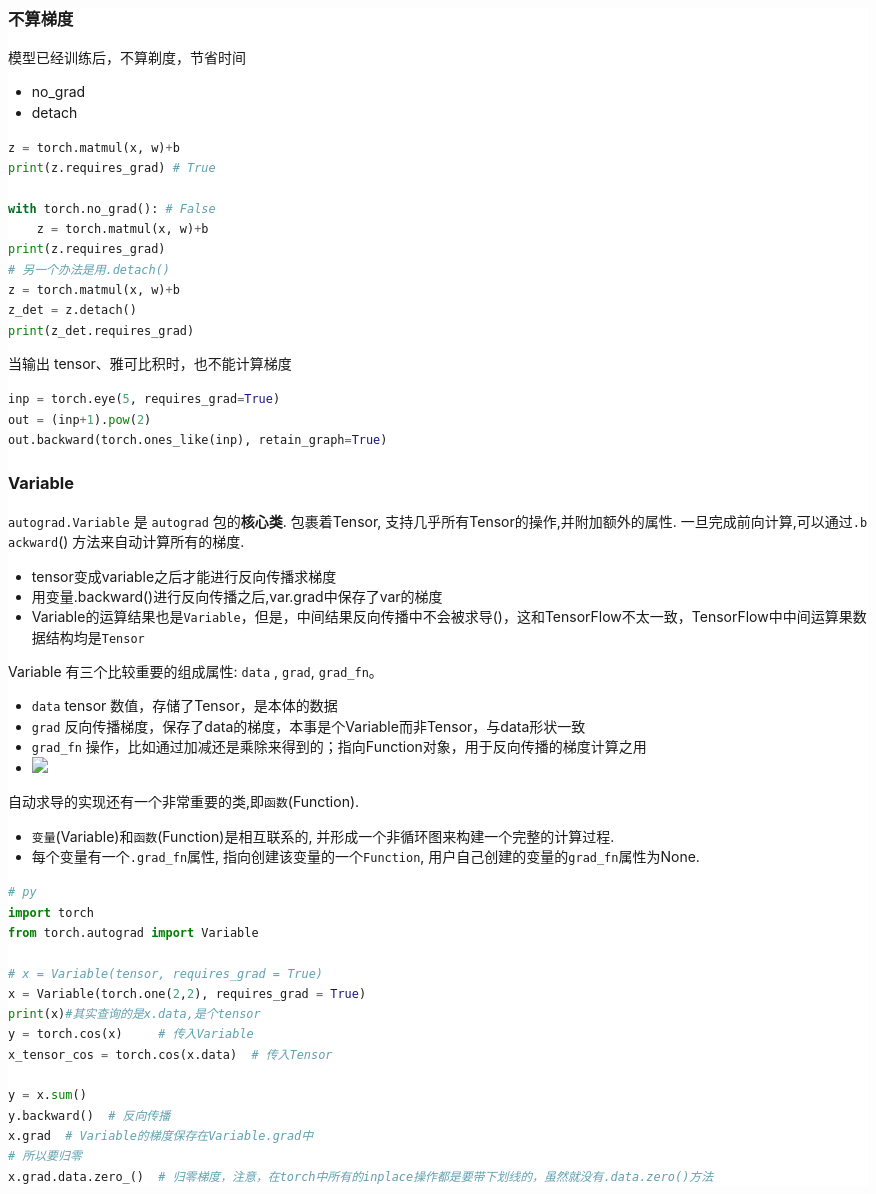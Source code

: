 ### 不算梯度

模型已经训练后，不算剃度，节省时间
- no_grad
- detach

```py
z = torch.matmul(x, w)+b
print(z.requires_grad) # True
 
with torch.no_grad(): # False
    z = torch.matmul(x, w)+b
print(z.requires_grad)
# 另一个办法是用.detach()
z = torch.matmul(x, w)+b
z_det = z.detach()
print(z_det.requires_grad)
```

当输出 tensor、雅可比积时，也不能计算梯度

```py
inp = torch.eye(5, requires_grad=True)
out = (inp+1).pow(2)
out.backward(torch.ones_like(inp), retain_graph=True)
```


### Variable

`autograd.Variable` 是 `autograd` 包的**核心类**. 包裹着Tensor, 支持几乎所有Tensor的操作,并附加额外的属性. 一旦完成前向计算,可以通过`.backward`() 方法来自动计算所有的梯度.
- tensor变成variable之后才能进行反向传播求梯度
- 用变量.backward()进行反向传播之后,var.grad中保存了var的梯度
- Variable的运算结果也是`Variable`，但是，中间结果反向传播中不会被求导()，这和TensorFlow不太一致，TensorFlow中中间运算果数据结构均是`Tensor`

Variable 有三个比较重要的组成属性: `data` , `grad`, `grad_fn`。
- `data` tensor 数值，存储了Tensor，是本体的数据
- `grad` 反向传播梯度，保存了data的梯度，本事是个Variable而非Tensor，与data形状一致
- `grad_fn` 操作，比如通过加减还是乘除来得到的；指向Function对象，用于反向传播的梯度计算之用
- ![](https://pic3.zhimg.com/80/v2-5e79b5f985a996ad62ab5c4ec0f26766_1440w.webp)

自动求导的实现还有一个非常重要的类,即`函数`(Function).
- `变量`(Variable)和`函数`(Function)是相互联系的, 并形成一个非循环图来构建一个完整的计算过程.
- 每个变量有一个`.grad_fn`属性, 指向创建该变量的一个`Function`, 用户自己创建的变量的`grad_fn`属性为None.

```py
# py
import torch
from torch.autograd import Variable

# x = Variable(tensor, requires_grad = True)
x = Variable(torch.one(2,2), requires_grad = True)
print(x)#其实查询的是x.data,是个tensor
y = torch.cos(x)     # 传入Variable
x_tensor_cos = torch.cos(x.data)  # 传入Tensor

y = x.sum()
y.backward()  # 反向传播
x.grad  # Variable的梯度保存在Variable.grad中
# 所以要归零
x.grad.data.zero_()  # 归零梯度，注意，在torch中所有的inplace操作都是要带下划线的，虽然就没有.data.zero()方法
```

